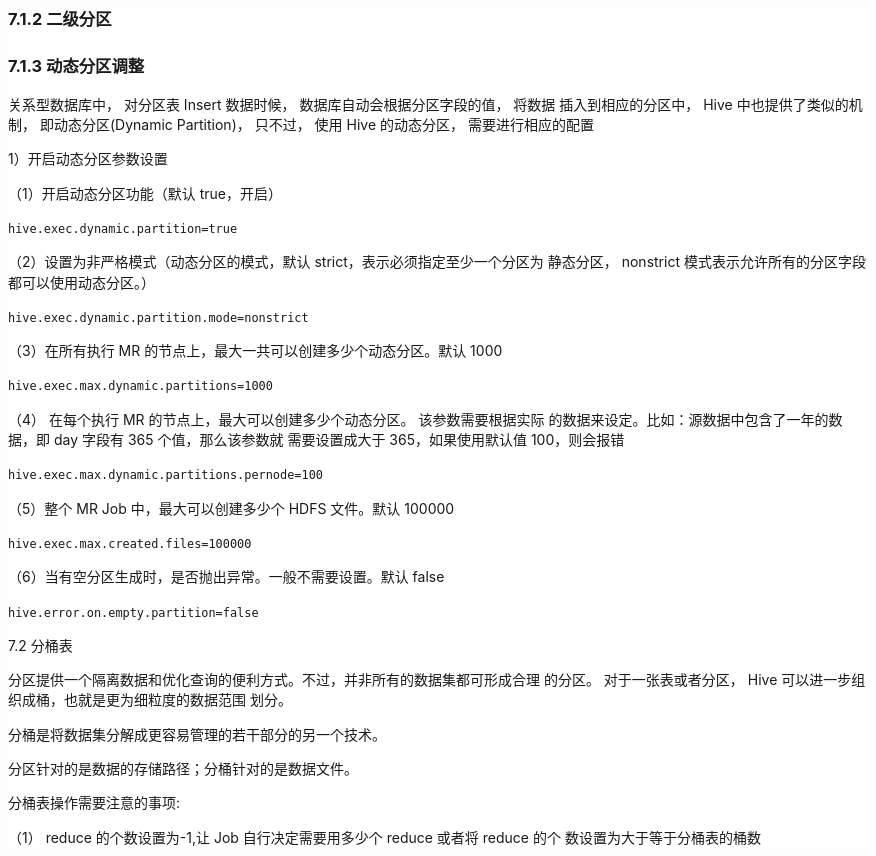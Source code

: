 ### 7.1.2 二级分区  

### 7.1.3 动态分区调整  

关系型数据库中， 对分区表 Insert 数据时候， 数据库自动会根据分区字段的值， 将数据
插入到相应的分区中， Hive 中也提供了类似的机制， 即动态分区(Dynamic Partition)， 只不过，
使用 Hive 的动态分区， 需要进行相应的配置  

1）开启动态分区参数设置

（1）开启动态分区功能（默认 true，开启）  

```
hive.exec.dynamic.partition=true
```

（2）设置为非严格模式（动态分区的模式，默认 strict，表示必须指定至少一个分区为
静态分区， nonstrict 模式表示允许所有的分区字段都可以使用动态分区。）  

```
hive.exec.dynamic.partition.mode=nonstrict
```

（3）在所有执行 MR 的节点上，最大一共可以创建多少个动态分区。默认 1000  

```
hive.exec.max.dynamic.partitions=1000
```

（4） 在每个执行 MR 的节点上，最大可以创建多少个动态分区。 该参数需要根据实际
的数据来设定。比如：源数据中包含了一年的数据，即 day 字段有 365 个值，那么该参数就
需要设置成大于 365，如果使用默认值 100，则会报错  

```
hive.exec.max.dynamic.partitions.pernode=100
```

（5）整个 MR Job 中，最大可以创建多少个 HDFS 文件。默认 100000  

```
hive.exec.max.created.files=100000
```

（6）当有空分区生成时，是否抛出异常。一般不需要设置。默认 false  

```
hive.error.on.empty.partition=false
```

7.2 分桶表  

分区提供一个隔离数据和优化查询的便利方式。不过，并非所有的数据集都可形成合理
的分区。 对于一张表或者分区， Hive 可以进一步组织成桶，也就是更为细粒度的数据范围
划分。

分桶是将数据集分解成更容易管理的若干部分的另一个技术。

分区针对的是数据的存储路径；分桶针对的是数据文件。  

分桶表操作需要注意的事项:  

（1） reduce 的个数设置为-1,让 Job 自行决定需要用多少个 reduce 或者将 reduce 的个
数设置为大于等于分桶表的桶数
